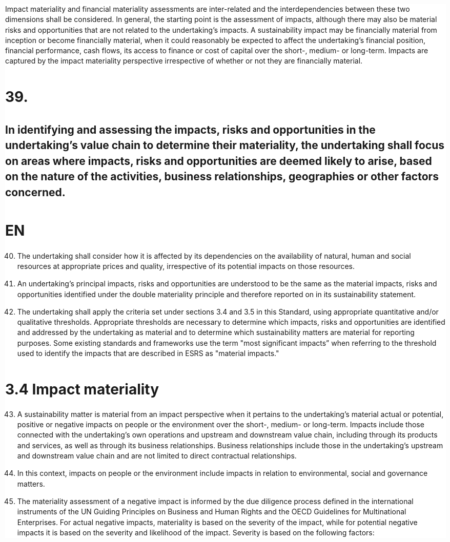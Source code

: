 Impact materiality and financial materiality assessments are inter-related and the interdependencies between these two dimensions shall be considered. In general, the starting point is the assessment of impacts, although there may also be material risks and opportunities that are not related to the undertaking’s impacts. A sustainability impact may be financially material from inception or become financially material, when it could reasonably be expected to affect the undertaking’s financial position, financial performance, cash flows, its access to finance or cost of capital over the short-, medium- or long-term. Impacts are captured by the impact materiality perspective irrespective of whether or not they are financially material.

# 39.

In identifying and assessing the impacts, risks and opportunities in the undertaking’s value chain to determine their materiality, the undertaking shall focus on areas where impacts, risks and opportunities are deemed likely to arise, based on the nature of the activities, business relationships, geographies or other factors concerned.
---
# EN

40. The undertaking shall consider how it is affected by its dependencies on the availability of natural, human and social resources at appropriate prices and quality, irrespective of its potential impacts on those resources.

41. An undertaking’s principal impacts, risks and opportunities are understood to be the same as the material impacts, risks and opportunities identified under the double materiality principle and therefore reported on in its sustainability statement.

42. The undertaking shall apply the criteria set under sections 3.4 and 3.5 in this Standard, using appropriate quantitative and/or qualitative thresholds. Appropriate thresholds are necessary to determine which impacts, risks and opportunities are identified and addressed by the undertaking as material and to determine which sustainability matters are material for reporting purposes. Some existing standards and frameworks use the term "most significant impacts” when referring to the threshold used to identify the impacts that are described in ESRS as "material impacts."

# 3.4 Impact materiality

43. A sustainability matter is material from an impact perspective when it pertains to the undertaking’s material actual or potential, positive or negative impacts on people or the environment over the short-, medium- or long-term. Impacts include those connected with the undertaking’s own operations and upstream and downstream value chain, including through its products and services, as well as through its business relationships. Business relationships include those in the undertaking’s upstream and downstream value chain and are not limited to direct contractual relationships.

44. In this context, impacts on people or the environment include impacts in relation to environmental, social and governance matters.

45. The materiality assessment of a negative impact is informed by the due diligence process defined in the international instruments of the UN Guiding Principles on Business and Human Rights and the OECD Guidelines for Multinational Enterprises. For actual negative impacts, materiality is based on the severity of the impact, while for potential negative impacts it is based on the severity and likelihood of the impact. Severity is based on the following factors:
